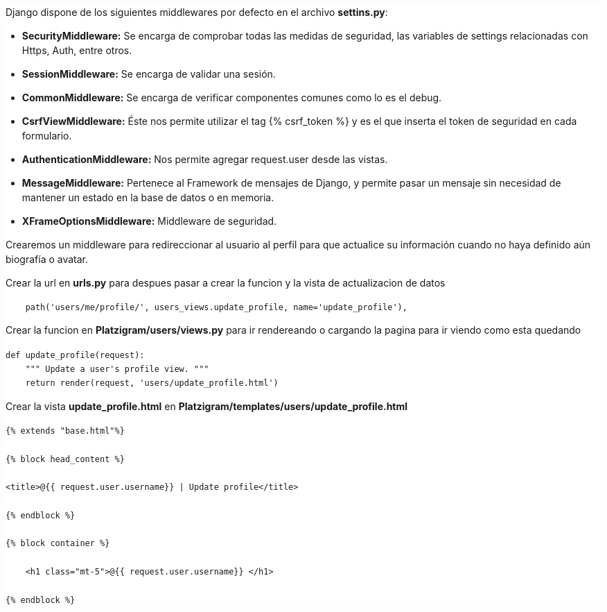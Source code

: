 Django dispone de los siguientes middlewares por defecto en el archivo **settins.py**:

- **SecurityMiddleware:** Se encarga de comprobar todas las medidas de seguridad, las variables de settings relacionadas con Https, Auth, entre otros.

- **SessionMiddleware:** Se encarga de validar una sesión.

- **CommonMiddleware:** Se encarga de verificar componentes comunes como lo es el debug.

- **CsrfViewMiddleware:** Éste nos permite utilizar el tag {% csrf_token %} y es el que inserta el token de seguridad en cada formulario.

- **AuthenticationMiddleware:** Nos permite agregar request.user desde las vistas.

- **MessageMiddleware:** Pertenece al Framework de mensajes de Django, y permite pasar un mensaje sin necesidad de mantener un estado en la base de datos o en memoria.

- **XFrameOptionsMiddleware:** Middleware de seguridad.

Crearemos un middleware para redireccionar al usuario al perfil para que actualice su información cuando no haya definido aún biografía o avatar.

Crear la url en **urls.py** para despues pasar a crear la funcion y la vista de actualizacion de datos

```
    path('users/me/profile/', users_views.update_profile, name='update_profile'),
```

Crear la funcion en **Platzigram/users/views.py** para ir rendereando o cargando la pagina para ir viendo como esta quedando

```
def update_profile(request):
    """ Update a user's profile view. """
    return render(request, 'users/update_profile.html')
```

Crear la vista **update_profile.html** en **Platzigram/templates/users/update_profile.html**

```
{% extends "base.html"%}

{% block head_content %}

<title>@{{ request.user.username}} | Update profile</title>

{% endblock %}

{% block container %}

    <h1 class="mt-5">@{{ request.user.username}} </h1>

{% endblock %}
```

